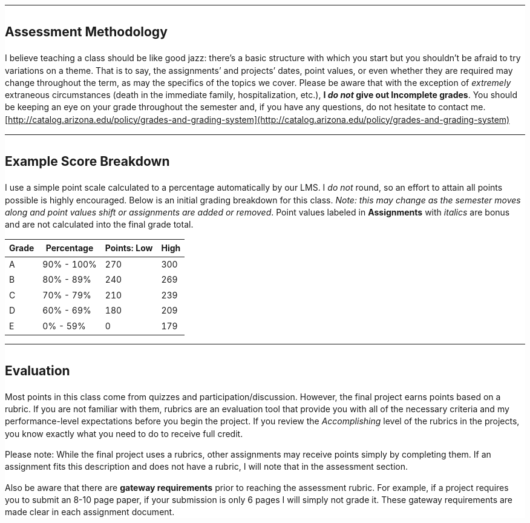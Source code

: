 
---

## Assessment Methodology

I believe teaching a class should be like good jazz: there’s a basic structure with which you start but you shouldn’t be afraid to try variations on a theme. That is to say, the assignments’ and projects’ dates, point values, or even whether they are required may change throughout the term, as may the specifics of the topics we cover. Please be aware that with the exception of *extremely* extraneous circumstances (death in the immediate family, hospitalization, etc.), **I _do not_ give out Incomplete grades**. You should be keeping an eye on your grade throughout the semester and, if you have any questions, do not hesitate to contact me. [http://catalog.arizona.edu/policy/grades-and-grading-system](http://catalog.arizona.edu/policy/grades-and-grading-system) 

---

## Example Score Breakdown

I use a simple point scale calculated to a percentage automatically by our LMS. I *do not* round, so an effort to attain all points possible is highly encouraged. Below is an initial grading breakdown for this class. *Note: this may change as the semester moves along and point values shift or assignments are added or removed*. Point values labeled in **Assignments** with *italics* are bonus and are not calculated into the final grade total.

| Grade 	| Percentage      	| Points: Low     	| High   	|
|-------	|-----------------	|------------------	|-------	|
| A     	| 90% - 100%       	| 270              	| 300   	|
| B     	| 80% - 89%        	| 240              	| 269    	|
| C     	| 70% - 79%        	| 210              	| 239    	|
| D     	| 60% - 69%        	| 180 	            | 209    	|
| E     	| 0% - 59%        	| 0               	| 179    	|

---

## Evaluation

Most points in this class come from quizzes and participation/discussion. However, the final project earns points based on a rubric. If you are not familiar with them, rubrics are an evaluation tool that provide you with all of the necessary criteria and my performance-level expectations before you begin the project. If you review the _Accomplishing_ level of the rubrics in the projects, you know exactly what you need to do to receive full credit.

Please note: While the final project uses a rubrics, other assignments may receive points simply by completing them. If an assignment fits this description and does not have a rubric, I will note that in the assessment section.

Also be aware that there are **gateway requirements** prior to reaching the assessment rubric. For example, if a project requires you to submit an 8-10 page paper, if your submission is only 6 pages I will simply not grade it. These gateway requirements are made clear in each assignment document. 
